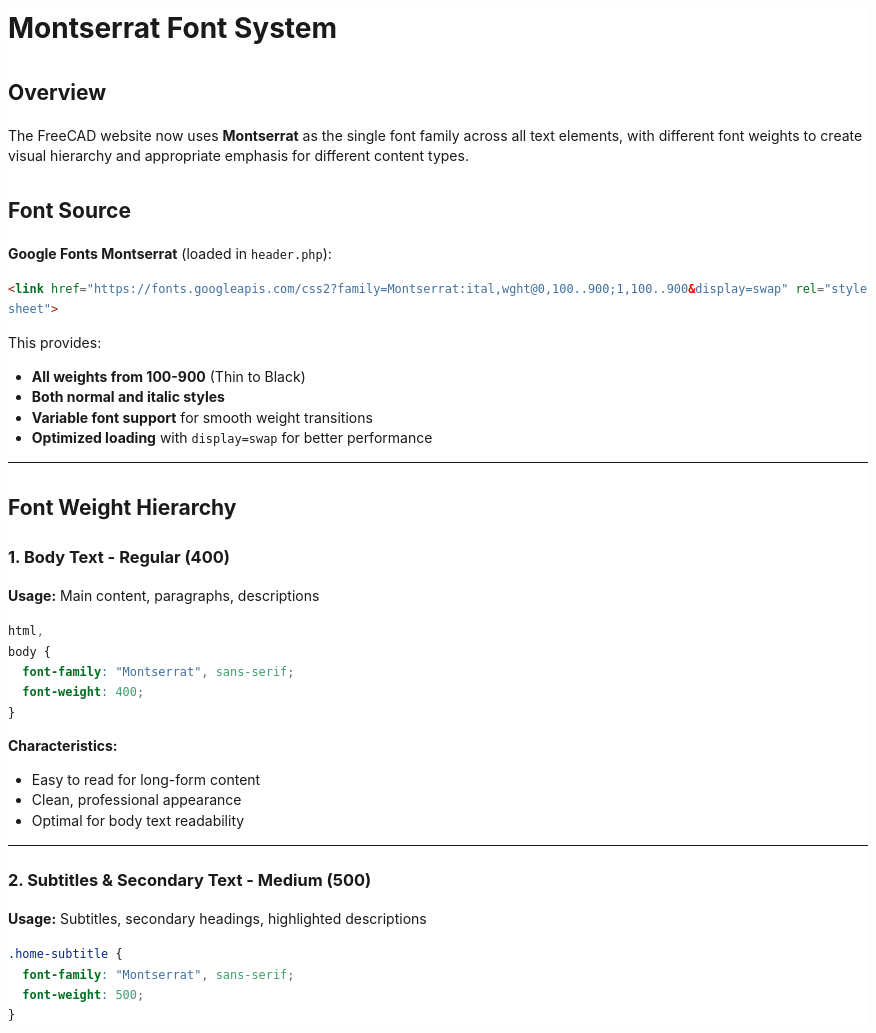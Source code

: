 # Montserrat Font System

## Overview

The FreeCAD website now uses **Montserrat** as the single font family across all text elements, with different font weights to create visual hierarchy and appropriate emphasis for different content types.

## Font Source

**Google Fonts Montserrat** (loaded in `header.php`):
```html
<link href="https://fonts.googleapis.com/css2?family=Montserrat:ital,wght@0,100..900;1,100..900&display=swap" rel="stylesheet">
```

This provides:
- **All weights from 100-900** (Thin to Black)
- **Both normal and italic styles**
- **Variable font support** for smooth weight transitions
- **Optimized loading** with `display=swap` for better performance

---

## Font Weight Hierarchy

### 1. **Body Text** - Regular (400)
**Usage:** Main content, paragraphs, descriptions

```css
html,
body {
  font-family: "Montserrat", sans-serif;
  font-weight: 400;
}
```

**Characteristics:**
- Easy to read for long-form content
- Clean, professional appearance
- Optimal for body text readability

---

### 2. **Subtitles & Secondary Text** - Medium (500)
**Usage:** Subtitles, secondary headings, highlighted descriptions

```css
.home-subtitle {
  font-family: "Montserrat", sans-serif;
  font-weight: 500;
}
```
